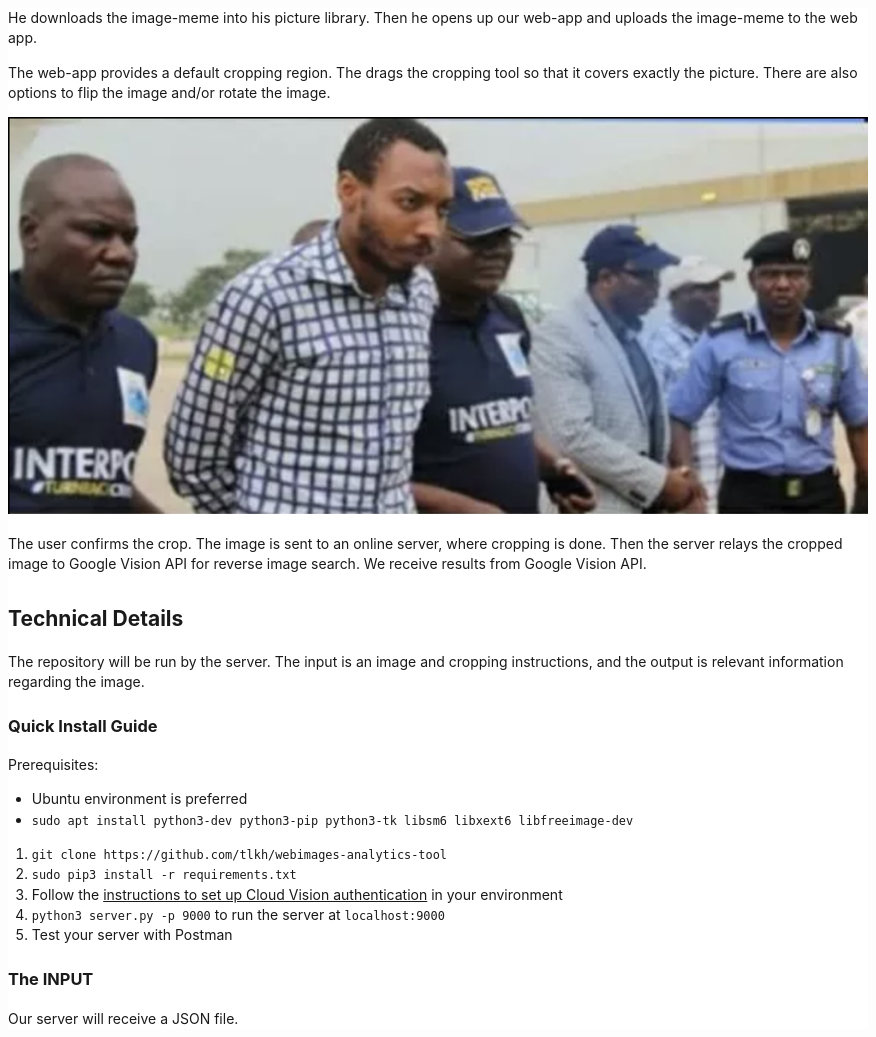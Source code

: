 He downloads the image-meme into his picture library. Then he opens up our web-app and uploads the image-meme to the web app. 

The web-app provides a default cropping region. The drags the cropping tool so that it covers exactly the picture. There are also options to flip the image and/or rotate the image.

![cropped image](./markdown_images/cropped_image.png)

The user confirms the crop. The image is sent to an online server, where cropping is done. Then the server relays the cropped image to Google Vision API for reverse image search. We receive results from Google Vision API. 

## Technical Details
The repository will be run by the server. The input is an image and cropping instructions, and the output is relevant information regarding the image. 

### Quick Install Guide

Prerequisites:

* Ubuntu environment is preferred
* `sudo apt install python3-dev python3-pip python3-tk libsm6 libxext6 libfreeimage-dev`

1. `git clone https://github.com/tlkh/webimages-analytics-tool`
2. `sudo pip3 install -r requirements.txt`
3. Follow the [instructions to set up Cloud Vision authentication](https://cloud.google.com/vision/docs/libraries#client-libraries-install-python) in your environment
4. `python3 server.py -p 9000` to run the server at `localhost:9000`
5. Test your server with Postman

### The INPUT
Our server will receive a JSON file. 
